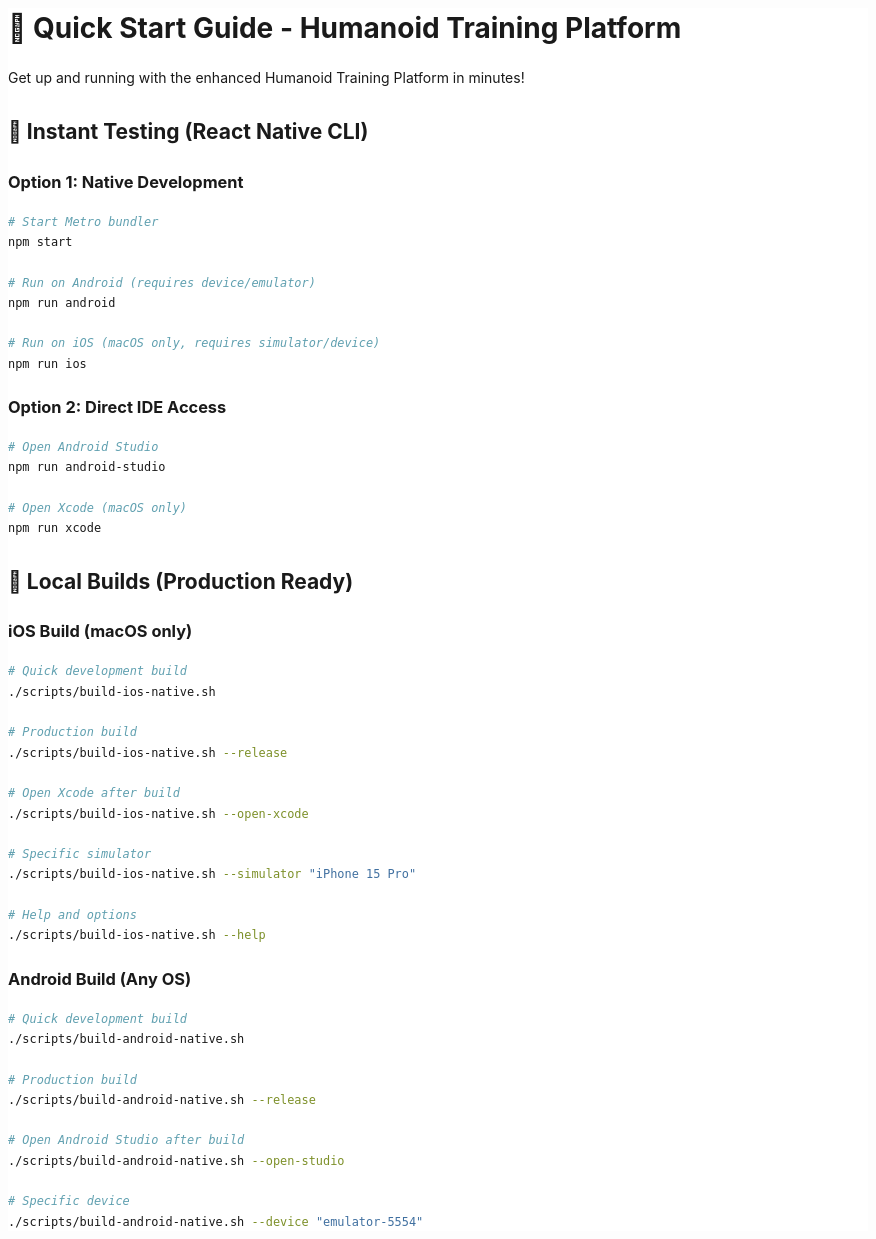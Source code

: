 # 🚀 Quick Start Guide - Humanoid Training Platform

Get up and running with the enhanced Humanoid Training Platform in minutes!

## 📱 **Instant Testing (React Native CLI)**

### Option 1: Native Development
```bash
# Start Metro bundler
npm start

# Run on Android (requires device/emulator)
npm run android

# Run on iOS (macOS only, requires simulator/device)
npm run ios
```

### Option 2: Direct IDE Access
```bash
# Open Android Studio
npm run android-studio

# Open Xcode (macOS only)
npm run xcode
```

## 🔨 **Local Builds (Production Ready)**

### iOS Build (macOS only)
```bash
# Quick development build
./scripts/build-ios-native.sh

# Production build
./scripts/build-ios-native.sh --release

# Open Xcode after build
./scripts/build-ios-native.sh --open-xcode

# Specific simulator
./scripts/build-ios-native.sh --simulator "iPhone 15 Pro"

# Help and options
./scripts/build-ios-native.sh --help
```

### Android Build (Any OS)
```bash
# Quick development build
./scripts/build-android-native.sh

# Production build
./scripts/build-android-native.sh --release

# Open Android Studio after build
./scripts/build-android-native.sh --open-studio

# Specific device
./scripts/build-android-native.sh --device "emulator-5554"

```